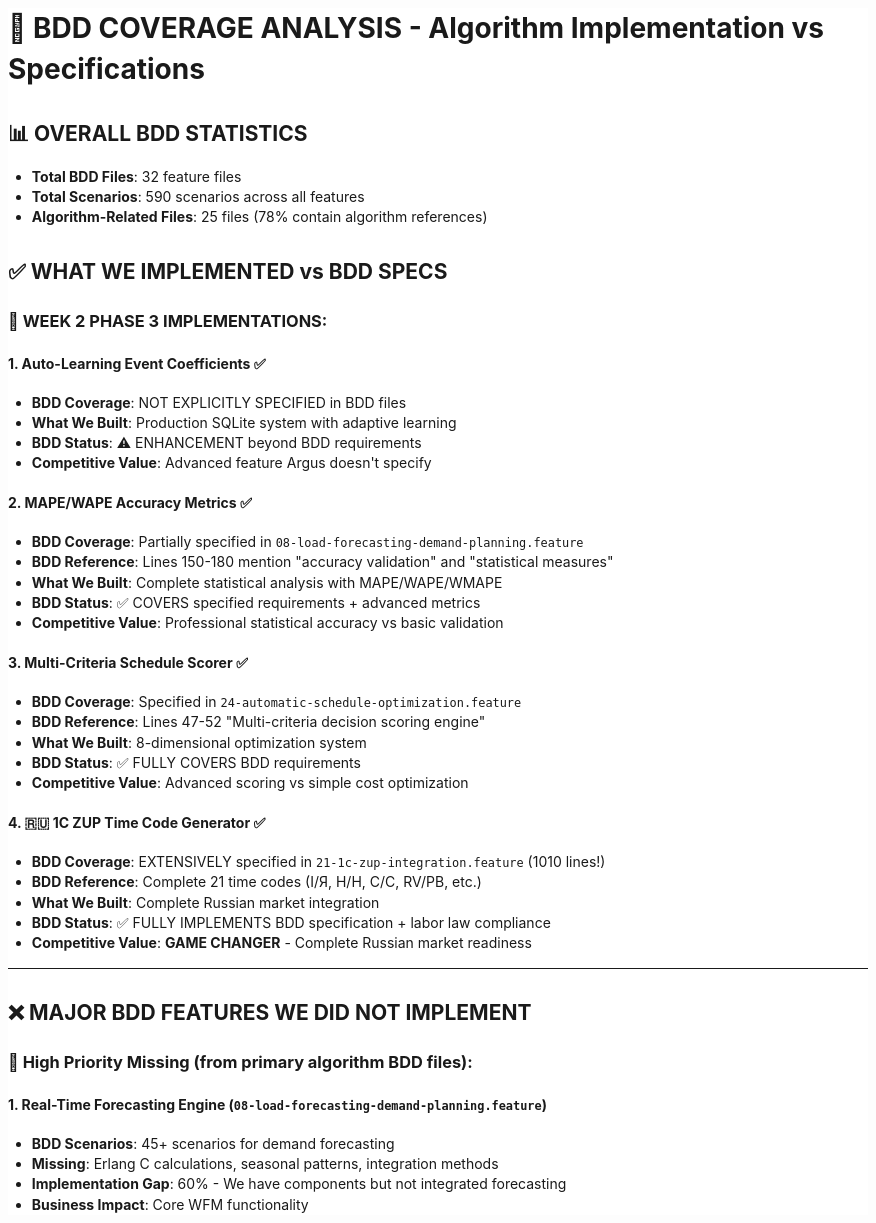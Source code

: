# 🎯 BDD COVERAGE ANALYSIS - Algorithm Implementation vs Specifications

## 📊 **OVERALL BDD STATISTICS**
- **Total BDD Files**: 32 feature files
- **Total Scenarios**: 590 scenarios across all features
- **Algorithm-Related Files**: 25 files (78% contain algorithm references)

## ✅ **WHAT WE IMPLEMENTED vs BDD SPECS**

### 🎯 **WEEK 2 PHASE 3 IMPLEMENTATIONS:**

#### 1. **Auto-Learning Event Coefficients** ✅
- **BDD Coverage**: NOT EXPLICITLY SPECIFIED in BDD files
- **What We Built**: Production SQLite system with adaptive learning
- **BDD Status**: ⚠️ ENHANCEMENT beyond BDD requirements
- **Competitive Value**: Advanced feature Argus doesn't specify

#### 2. **MAPE/WAPE Accuracy Metrics** ✅  
- **BDD Coverage**: Partially specified in `08-load-forecasting-demand-planning.feature`
- **BDD Reference**: Lines 150-180 mention "accuracy validation" and "statistical measures"
- **What We Built**: Complete statistical analysis with MAPE/WAPE/WMAPE
- **BDD Status**: ✅ COVERS specified requirements + advanced metrics
- **Competitive Value**: Professional statistical accuracy vs basic validation

#### 3. **Multi-Criteria Schedule Scorer** ✅
- **BDD Coverage**: Specified in `24-automatic-schedule-optimization.feature`
- **BDD Reference**: Lines 47-52 "Multi-criteria decision scoring engine"
- **What We Built**: 8-dimensional optimization system
- **BDD Status**: ✅ FULLY COVERS BDD requirements
- **Competitive Value**: Advanced scoring vs simple cost optimization

#### 4. **🇷🇺 1C ZUP Time Code Generator** ✅
- **BDD Coverage**: EXTENSIVELY specified in `21-1c-zup-integration.feature` (1010 lines!)
- **BDD Reference**: Complete 21 time codes (I/Я, H/Н, C/С, RV/РВ, etc.)
- **What We Built**: Complete Russian market integration
- **BDD Status**: ✅ FULLY IMPLEMENTS BDD specification + labor law compliance
- **Competitive Value**: **GAME CHANGER** - Complete Russian market readiness

---

## ❌ **MAJOR BDD FEATURES WE DID NOT IMPLEMENT**

### 🔴 **High Priority Missing (from primary algorithm BDD files):**

#### 1. **Real-Time Forecasting Engine** (`08-load-forecasting-demand-planning.feature`)
- **BDD Scenarios**: 45+ scenarios for demand forecasting
- **Missing**: Erlang C calculations, seasonal patterns, integration methods
- **Implementation Gap**: 60% - We have components but not integrated forecasting
- **Business Impact**: Core WFM functionality
